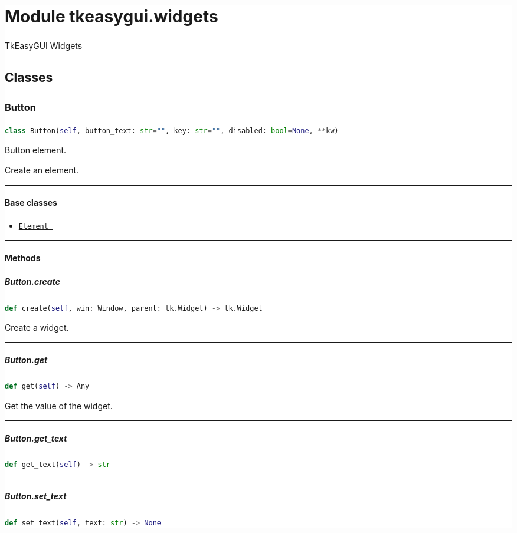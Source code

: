 # Module tkeasygui.widgets

TkEasyGUI Widgets

## Classes

### Button

```python
class Button(self, button_text: str="", key: str="", disabled: bool=None, **kw)
```

Button element.

Create an element.

------

#### Base classes

* [`Element `](#Element)

------

#### Methods

##### Button.create

```python
def create(self, win: Window, parent: tk.Widget) -> tk.Widget
```

Create a widget.

------

##### Button.get

```python
def get(self) -> Any
```

Get the value of the widget.

------

##### Button.get_text

```python
def get_text(self) -> str
```

------

##### Button.set_text

```python
def set_text(self, text: str) -> None
```
